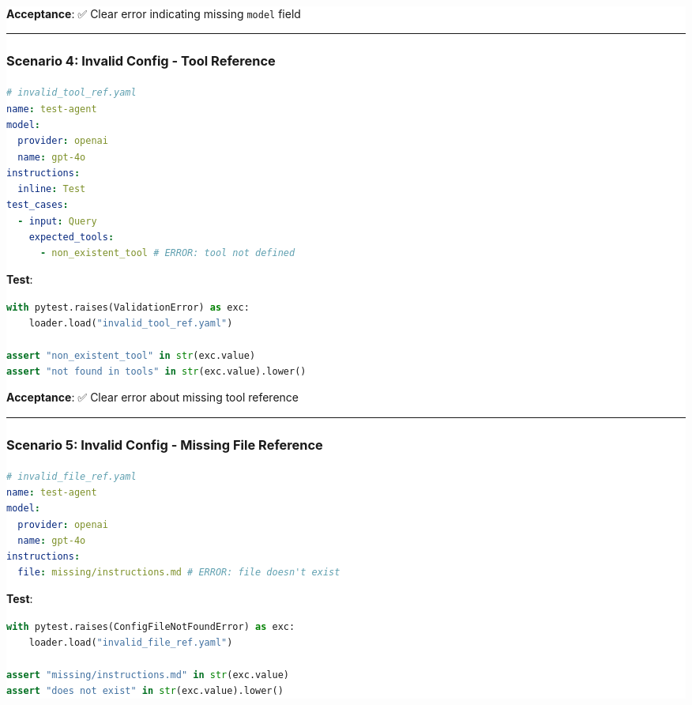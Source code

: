 **Acceptance**: ✅ Clear error indicating missing `model` field

---

### Scenario 4: Invalid Config - Tool Reference

```yaml
# invalid_tool_ref.yaml
name: test-agent
model:
  provider: openai
  name: gpt-4o
instructions:
  inline: Test
test_cases:
  - input: Query
    expected_tools:
      - non_existent_tool # ERROR: tool not defined
```

**Test**:

```python
with pytest.raises(ValidationError) as exc:
    loader.load("invalid_tool_ref.yaml")

assert "non_existent_tool" in str(exc.value)
assert "not found in tools" in str(exc.value).lower()
```

**Acceptance**: ✅ Clear error about missing tool reference

---

### Scenario 5: Invalid Config - Missing File Reference

```yaml
# invalid_file_ref.yaml
name: test-agent
model:
  provider: openai
  name: gpt-4o
instructions:
  file: missing/instructions.md # ERROR: file doesn't exist
```

**Test**:

```python
with pytest.raises(ConfigFileNotFoundError) as exc:
    loader.load("invalid_file_ref.yaml")

assert "missing/instructions.md" in str(exc.value)
assert "does not exist" in str(exc.value).lower()
```

